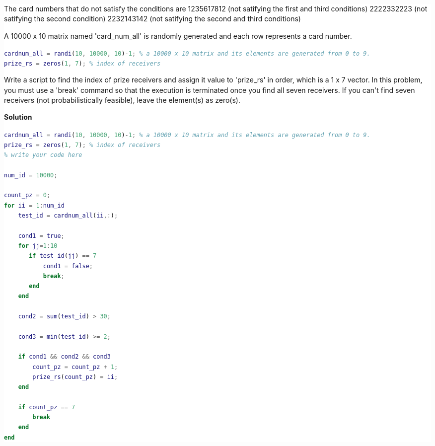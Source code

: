 The card numbers that do not satisfy the conditions are 
1235617812 (not satifying the first and third conditions)
2222332223 (not satifying the second condition)
2232143142 (not satifying the second and third conditions)

A 10000 x 10 matrix named 'card_num_all' is randomly generated and each row represents a card number. 

```matlab
cardnum_all = randi(10, 10000, 10)-1; % a 10000 x 10 matrix and its elements are generated from 0 to 9. 
prize_rs = zeros(1, 7); % index of receivers
```

Write a script to find the index of prize receivers and assign it value to 'prize_rs' in order, which is a 1 x 7 vector. 
In this problem, you must use a 'break' command so that the execution is terminated once you find all seven receivers. 
If you can't find seven receivers (not probabilistically feasible), leave the element(s) as zero(s). 

**Solution**

```matlab
cardnum_all = randi(10, 10000, 10)-1; % a 10000 x 10 matrix and its elements are generated from 0 to 9. 
prize_rs = zeros(1, 7); % index of receivers
% write your code here

num_id = 10000;

count_pz = 0;
for ii = 1:num_id
    test_id = cardnum_all(ii,:);
    
    cond1 = true;
    for jj=1:10
       if test_id(jj) == 7
           cond1 = false;
           break;
       end
    end
    
    cond2 = sum(test_id) > 30;
    
    cond3 = min(test_id) >= 2;
    
    if cond1 && cond2 && cond3
        count_pz = count_pz + 1;
        prize_rs(count_pz) = ii;
    end
    
    if count_pz == 7
        break
    end
end
```        
